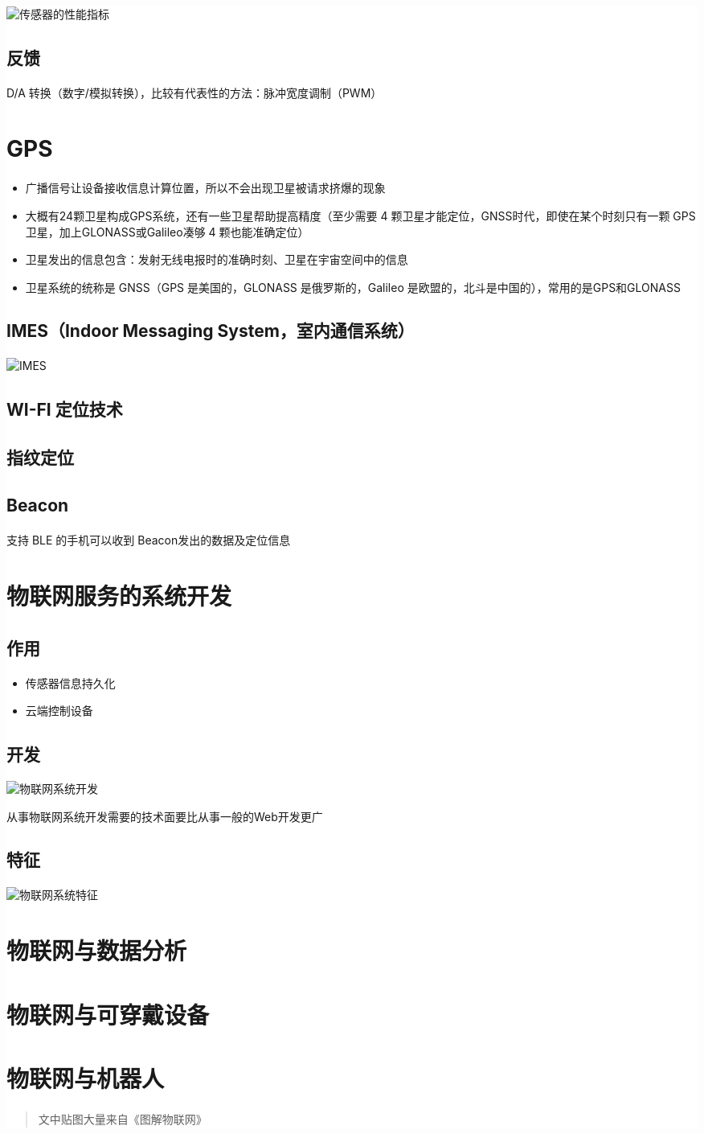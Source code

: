 ![传感器的性能指标](https://raw.githubusercontent.com/SaminZou/pic-repo/master/IoT/传感器的性能指标.png)

## 反馈

D/A 转换（数字/模拟转换），比较有代表性的方法：脉冲宽度调制（PWM）

# GPS

- 广播信号让设备接收信息计算位置，所以不会出现卫星被请求挤爆的现象

- 大概有24颗卫星构成GPS系统，还有一些卫星帮助提高精度（至少需要 4 颗卫星才能定位，GNSS时代，即使在某个时刻只有一颗 GPS卫星，加上GLONASS或Galileo凑够 4 颗也能准确定位）

- 卫星发出的信息包含：发射无线电报时的准确时刻、卫星在宇宙空间中的信息

- 卫星系统的统称是 GNSS（GPS 是美国的，GLONASS 是俄罗斯的，Galileo 是欧盟的，北斗是中国的），常用的是GPS和GLONASS

## IMES（Indoor Messaging System，室内通信系统）

![IMES](https://raw.githubusercontent.com/SaminZou/pic-repo/master/IoT/IMES.png)

## WI-FI 定位技术

## 指纹定位

## Beacon

支持 BLE 的手机可以收到 Beacon发出的数据及定位信息

# 物联网服务的系统开发

## 作用

- 传感器信息持久化

- 云端控制设备

## 开发

![物联网系统开发](https://raw.githubusercontent.com/SaminZou/pic-repo/master/IoT/物联网系统开发.png)

从事物联网系统开发需要的技术面要比从事一般的Web开发更广

## 特征

![物联网系统特征](https://raw.githubusercontent.com/SaminZou/pic-repo/master/IoT/物联网系统特征.png)

# 物联网与数据分析

# 物联网与可穿戴设备

# 物联网与机器人

> 文中贴图大量来自《图解物联网》